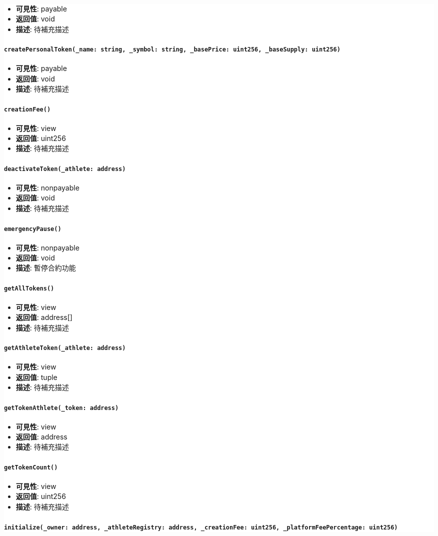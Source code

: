 - **可見性**: payable
- **返回值**: void
- **描述**: 待補充描述

#### `createPersonalToken(_name: string, _symbol: string, _basePrice: uint256, _baseSupply: uint256)`

- **可見性**: payable
- **返回值**: void
- **描述**: 待補充描述

#### `creationFee()`

- **可見性**: view
- **返回值**: uint256
- **描述**: 待補充描述

#### `deactivateToken(_athlete: address)`

- **可見性**: nonpayable
- **返回值**: void
- **描述**: 待補充描述

#### `emergencyPause()`

- **可見性**: nonpayable
- **返回值**: void
- **描述**: 暫停合約功能

#### `getAllTokens()`

- **可見性**: view
- **返回值**: address[]
- **描述**: 待補充描述

#### `getAthleteToken(_athlete: address)`

- **可見性**: view
- **返回值**: tuple
- **描述**: 待補充描述

#### `getTokenAthlete(_token: address)`

- **可見性**: view
- **返回值**: address
- **描述**: 待補充描述

#### `getTokenCount()`

- **可見性**: view
- **返回值**: uint256
- **描述**: 待補充描述

#### `initialize(_owner: address, _athleteRegistry: address, _creationFee: uint256, _platformFeePercentage: uint256)`
